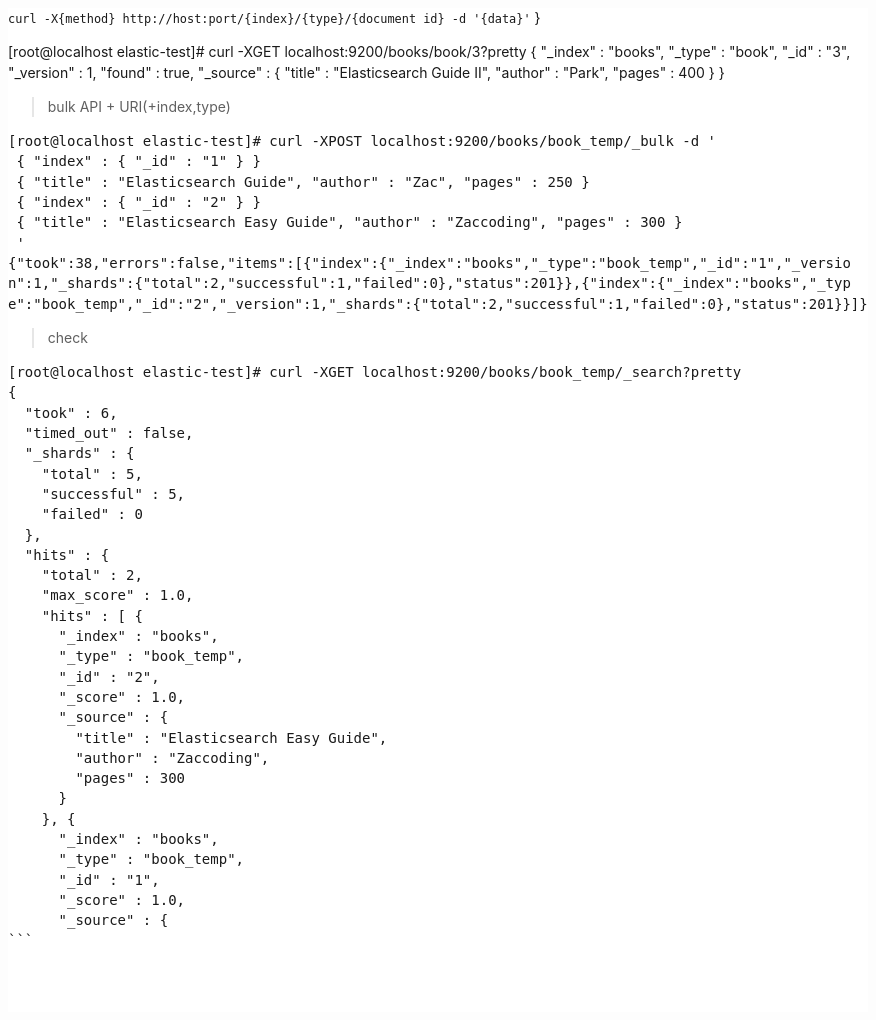 ```curl -X{method} http://host:port/{index}/{type}/{document id} -d '{data}'```
}

[root@localhost elastic-test]# curl -XGET localhost:9200/books/book/3?pretty
{
  "_index" : "books",
  "_type" : "book",
  "_id" : "3",
  "_version" : 1,
  "found" : true,
  "_source" : {
    "title" : "Elasticsearch Guide II",
    "author" : "Park",
    "pages" : 400
  }
}
</pre>

> bulk API + URI(+index,type)

<pre>
[root@localhost elastic-test]# curl -XPOST localhost:9200/books/book_temp/_bulk -d '
 { "index" : { "_id" : "1" } }
 { "title" : "Elasticsearch Guide", "author" : "Zac", "pages" : 250 }
 { "index" : { "_id" : "2" } }
 { "title" : "Elasticsearch Easy Guide", "author" : "Zaccoding", "pages" : 300 }
 '
{"took":38,"errors":false,"items":[{"index":{"_index":"books","_type":"book_temp","_id":"1","_version":1,"_shards":{"total":2,"successful":1,"failed":0},"status":201}},{"index":{"_index":"books","_type":"book_temp","_id":"2","_version":1,"_shards":{"total":2,"successful":1,"failed":0},"status":201}}]}
</pre>

> check  

<pre>
[root@localhost elastic-test]# curl -XGET localhost:9200/books/book_temp/_search?pretty
{
  "took" : 6,
  "timed_out" : false,
  "_shards" : {
    "total" : 5,
    "successful" : 5,
    "failed" : 0
  },
  "hits" : {
    "total" : 2,
    "max_score" : 1.0,
    "hits" : [ {
      "_index" : "books",
      "_type" : "book_temp",
      "_id" : "2",
      "_score" : 1.0,
      "_source" : {
        "title" : "Elasticsearch Easy Guide",
        "author" : "Zaccoding",
        "pages" : 300
      }
    }, {
      "_index" : "books",
      "_type" : "book_temp",
      "_id" : "1",
      "_score" : 1.0,
      "_source" : {
```